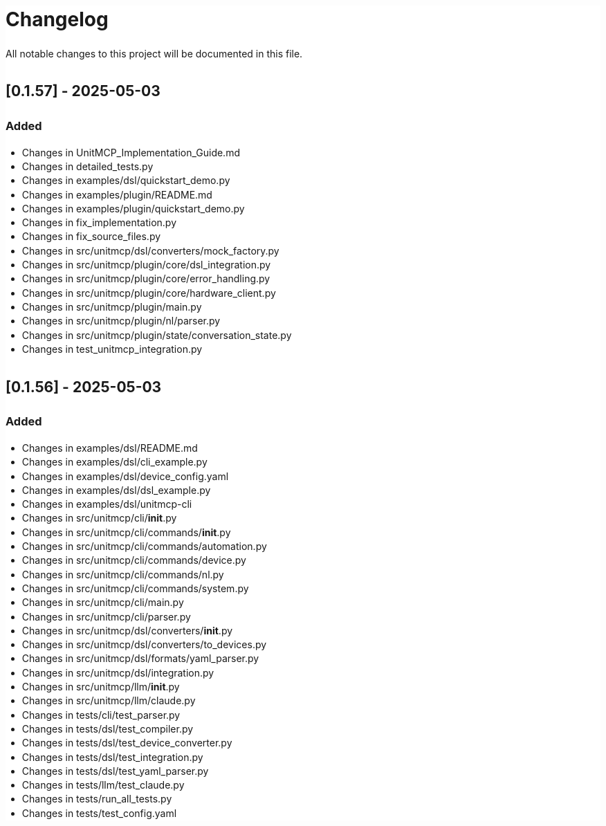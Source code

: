 # Changelog

All notable changes to this project will be documented in this file.

## [0.1.57] - 2025-05-03

### Added
- Changes in UnitMCP_Implementation_Guide.md
- Changes in detailed_tests.py
- Changes in examples/dsl/quickstart_demo.py
- Changes in examples/plugin/README.md
- Changes in examples/plugin/quickstart_demo.py
- Changes in fix_implementation.py
- Changes in fix_source_files.py
- Changes in src/unitmcp/dsl/converters/mock_factory.py
- Changes in src/unitmcp/plugin/core/dsl_integration.py
- Changes in src/unitmcp/plugin/core/error_handling.py
- Changes in src/unitmcp/plugin/core/hardware_client.py
- Changes in src/unitmcp/plugin/main.py
- Changes in src/unitmcp/plugin/nl/parser.py
- Changes in src/unitmcp/plugin/state/conversation_state.py
- Changes in test_unitmcp_integration.py

## [0.1.56] - 2025-05-03

### Added
- Changes in examples/dsl/README.md
- Changes in examples/dsl/cli_example.py
- Changes in examples/dsl/device_config.yaml
- Changes in examples/dsl/dsl_example.py
- Changes in examples/dsl/unitmcp-cli
- Changes in src/unitmcp/cli/__init__.py
- Changes in src/unitmcp/cli/commands/__init__.py
- Changes in src/unitmcp/cli/commands/automation.py
- Changes in src/unitmcp/cli/commands/device.py
- Changes in src/unitmcp/cli/commands/nl.py
- Changes in src/unitmcp/cli/commands/system.py
- Changes in src/unitmcp/cli/main.py
- Changes in src/unitmcp/cli/parser.py
- Changes in src/unitmcp/dsl/converters/__init__.py
- Changes in src/unitmcp/dsl/converters/to_devices.py
- Changes in src/unitmcp/dsl/formats/yaml_parser.py
- Changes in src/unitmcp/dsl/integration.py
- Changes in src/unitmcp/llm/__init__.py
- Changes in src/unitmcp/llm/claude.py
- Changes in tests/cli/test_parser.py
- Changes in tests/dsl/test_compiler.py
- Changes in tests/dsl/test_device_converter.py
- Changes in tests/dsl/test_integration.py
- Changes in tests/dsl/test_yaml_parser.py
- Changes in tests/llm/test_claude.py
- Changes in tests/run_all_tests.py
- Changes in tests/test_config.yaml
